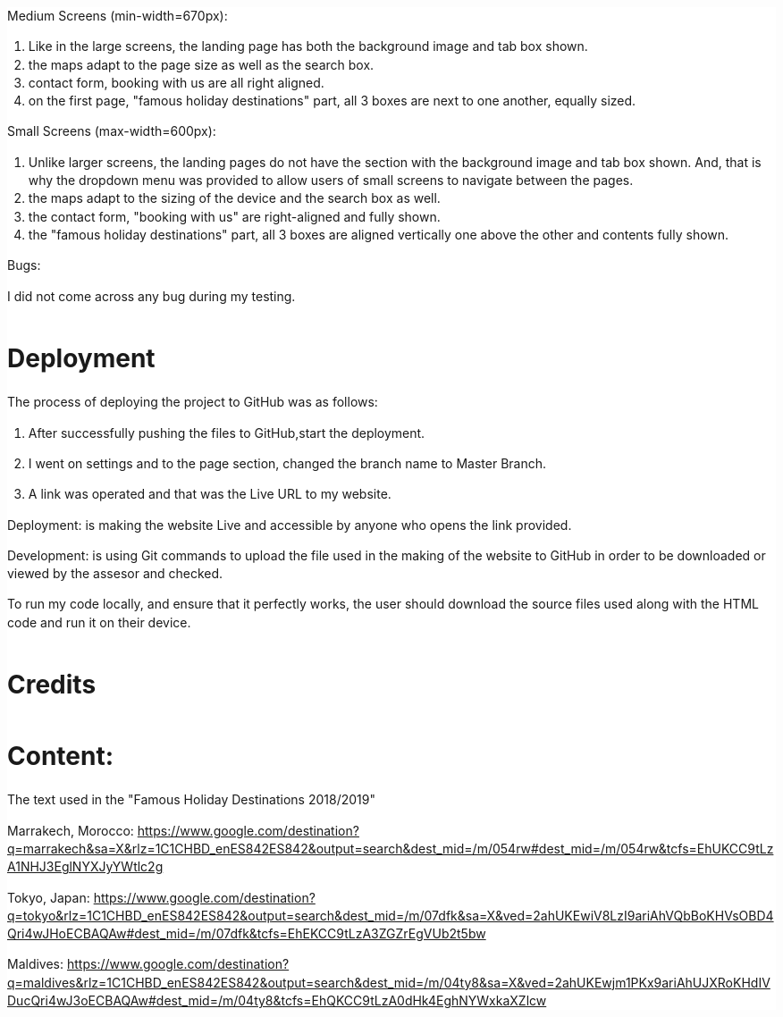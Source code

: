 Medium Screens (min-width=670px):

1. Like in the large screens, the landing page has both the background image and tab box shown.
2. the maps adapt to the page size as well as the search box.
3. contact form, booking with us are all right aligned.
4. on the first page, "famous holiday destinations" part, all 3 boxes are next to one another, equally sized.

Small Screens (max-width=600px):

1. Unlike larger screens, the landing pages do not have the section with the background image and tab box shown. And, that is why the dropdown menu was provided to allow users of small screens to navigate between the pages.
2. the maps adapt to the sizing of the device and the search box as well.
3. the contact form, "booking with us" are right-aligned and fully shown.
4. the "famous holiday destinations" part, all 3 boxes are aligned vertically one above the other and contents fully shown.


Bugs: 

I did not come across any bug during my testing.

# Deployment

The process of deploying the project to GitHub was as follows:

1. After successfully pushing the files to GitHub,start the deployment. 

2. I went on settings and to the page section, changed the branch name to Master Branch.

3. A link was operated and that was the Live URL to my website.

Deployment: is making the website Live and accessible by anyone who opens the link provided.

Development: is using Git commands to upload the file used in the making of the website to GitHub in order to be downloaded or viewed by the assesor and checked.


To run my code locally, and ensure that it perfectly works, the user should download the source files used along with the HTML code and run it on their device.

# Credits

# Content:

The text used in the "Famous Holiday Destinations 2018/2019" 

Marrakech, Morocco: https://www.google.com/destination?q=marrakech&sa=X&rlz=1C1CHBD_enES842ES842&output=search&dest_mid=/m/054rw#dest_mid=/m/054rw&tcfs=EhUKCC9tLzA1NHJ3EglNYXJyYWtlc2g

Tokyo, Japan:  https://www.google.com/destination?q=tokyo&rlz=1C1CHBD_enES842ES842&output=search&dest_mid=/m/07dfk&sa=X&ved=2ahUKEwiV8LzI9ariAhVQbBoKHVsOBD4Qri4wJHoECBAQAw#dest_mid=/m/07dfk&tcfs=EhEKCC9tLzA3ZGZrEgVUb2t5bw

Maldives:  https://www.google.com/destination?q=maldives&rlz=1C1CHBD_enES842ES842&output=search&dest_mid=/m/04ty8&sa=X&ved=2ahUKEwjm1PKx9ariAhUJXRoKHdIVDucQri4wJ3oECBAQAw#dest_mid=/m/04ty8&tcfs=EhQKCC9tLzA0dHk4EghNYWxkaXZlcw
